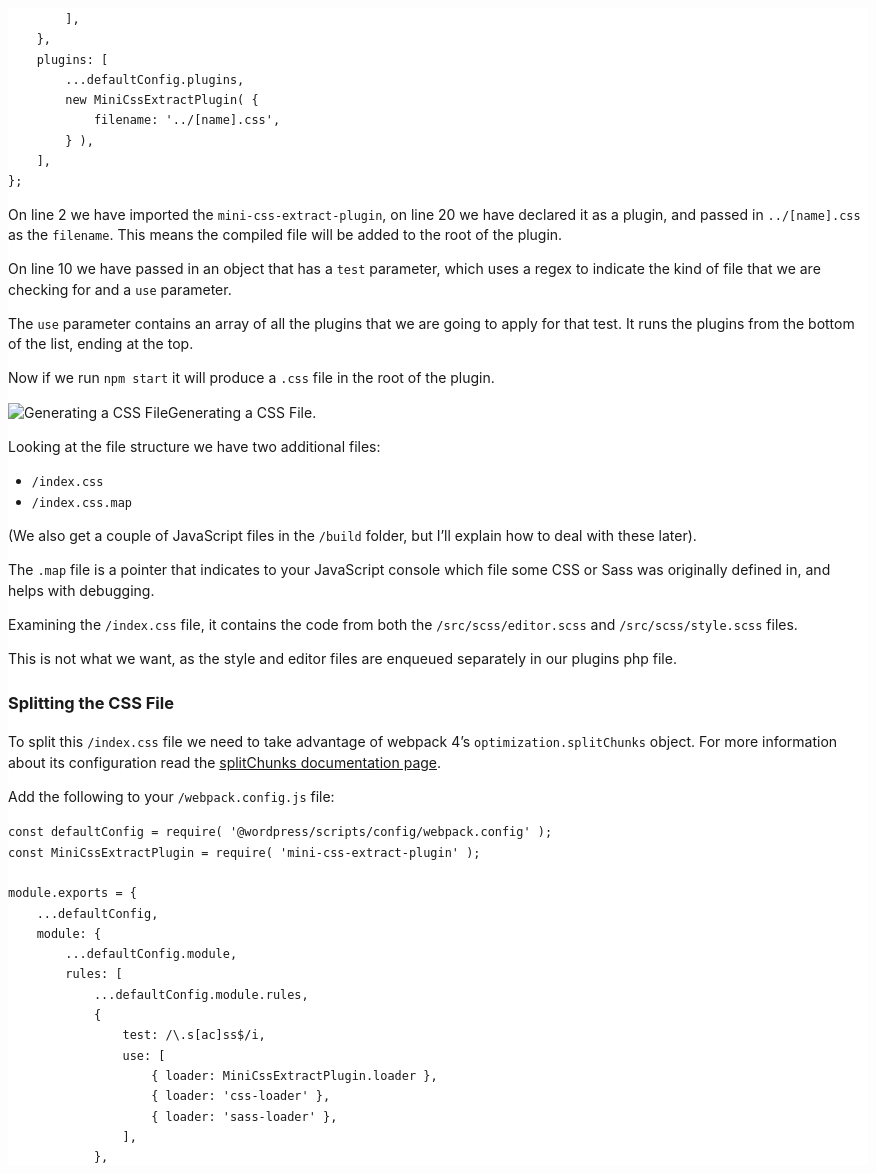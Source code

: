 ```
        ],
    },
    plugins: [
        ...defaultConfig.plugins,
        new MiniCssExtractPlugin( {
            filename: '../[name].css',
        } ),
    ],
};

```

On line 2 we have imported the `mini-css-extract-plugin`, on line 20 we have declared it as a plugin, and passed in `../[name].css` as the `filename`. This means the compiled file will be added to the root of the plugin.

On line 10 we have passed in an object that has a `test` parameter, which uses a regex to indicate the kind of file that we are checking for and a `use` parameter.

The `use` parameter contains an array of all the plugins that we are going to apply for that test. It runs the plugins from the bottom of the list, ending at the top.

Now if we run `npm start` it will produce a `.css` file in the root of the plugin.

![Generating a CSS File](https://cdn.hashnode.com/res/hashnode/image/upload/v1639990134364/uRoNgw8z1.png)Generating a CSS File.

Looking at the file structure we have two additional files:

*   `/index.css`
*   `/index.css.map`

(We also get a couple of JavaScript files in the `/build` folder, but I’ll explain how to deal with these later).

The `.map` file is a pointer that indicates to your JavaScript console which file some CSS or Sass was originally defined in, and helps with debugging.

Examining the `/index.css` file, it contains the code from both the `/src/scss/editor.scss` and `/src/scss/style.scss` files.

This is not what we want, as the style and editor files are enqueued separately in our plugins php file.

### Splitting the CSS File

To split this `/index.css` file we need to take advantage of webpack 4’s `optimization.splitChunks` object. For more information about its configuration read the [splitChunks documentation page](https://webpack.js.org/plugins/split-chunks-plugin/).

Add the following to your `/webpack.config.js` file:

```
const defaultConfig = require( '@wordpress/scripts/config/webpack.config' );
const MiniCssExtractPlugin = require( 'mini-css-extract-plugin' );

module.exports = {
    ...defaultConfig,
    module: {
        ...defaultConfig.module,
        rules: [
            ...defaultConfig.module.rules,
            {
                test: /\.s[ac]ss$/i,
                use: [
                    { loader: MiniCssExtractPlugin.loader },
                    { loader: 'css-loader' },
                    { loader: 'sass-loader' },
                ],
            },
```